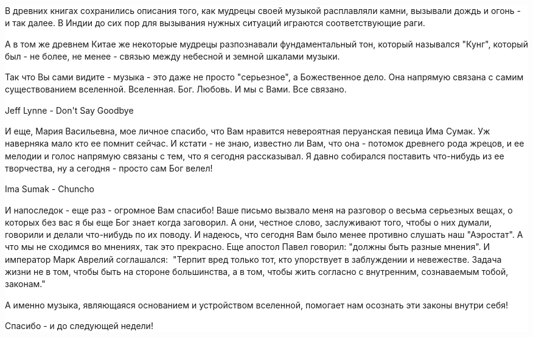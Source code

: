 В древних книгах сохранились описания того, как мудрецы своей музыкой расплавляли камни, вызывали дождь и огонь - и так далее. В Индии до сих пор для вызывания нужных ситуаций играются соответствующие раги.

А в том же древнем Китае же некоторые мудрецы разпознавали фундаментальный тон, который назывался "Кунг", который был - не более, не менее - связью между небесной и земной шкалами музыки.

Так что Вы сами видите - музыка - это даже не просто "серьезное", а Божественное дело. Она напрямую связана с самим существованием вселенной. Вселенная. Бог. Любовь. И мы с Вами. Все связано.

Jeff Lynne - Don't Say Goodbye

И еще, Мария Васильевна, мое личное спасибо, что Вам нравится невероятная перуанская певица Има Сумак. Уж наверняка мало кто ее помнит сейчас. И кстати - не знаю, известно ли Вам, что она - потомок древнего рода жрецов, и ее мелодии и голос напрямую связаны с тем, что я сегодня рассказывал. Я давно собирался поставить что-нибудь из ее творчества, ну а сегодня - просто сам Бог велел!

Ima Sumak - Chuncho

И напоследок - еще раз - огромное Вам спасибо! Ваше письмо вызвало меня на разговор о весьма серьезных вещах, о которых без вас я бы еще Бог знает когда заговорил. А они, честное слово, заслуживают того, чтобы о них думали, говорили и делали что-нибудь по их поводу. И надеюсь, что сегодня Вам было менее противно слушать наш "Аэростат". А что мы не сходимся во мнениях, так это прекрасно. Еще апостол Павел говорил: "должны быть разные мнения". И император Марк Аврелий соглашался:  "Терпит вред только тот, кто упорствует в заблуждении и невежестве. Задача жизни не в том, чтобы быть на стороне большинства, а в том, чтобы жить согласно с внутренним, сознаваемым тобой, законам."

А именно музыка, являющаяся основанием и устройством вселенной, помогает нам осознать эти законы внутри себя!

Спасибо - и до следующей недели!
